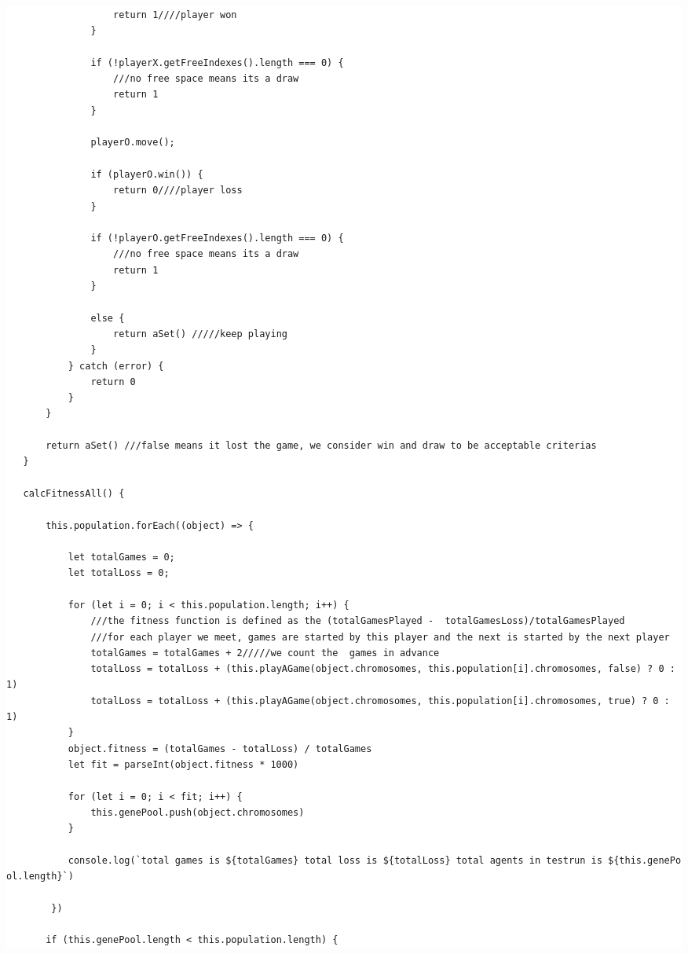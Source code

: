 ```
                   return 1////player won
               }

               if (!playerX.getFreeIndexes().length === 0) {
                   ///no free space means its a draw
                   return 1
               }

               playerO.move();

               if (playerO.win()) {
                   return 0////player loss
               }

               if (!playerO.getFreeIndexes().length === 0) {
                   ///no free space means its a draw
                   return 1
               }

               else {
                   return aSet() /////keep playing
               }
           } catch (error) {
               return 0
           }
       }

       return aSet() ///false means it lost the game, we consider win and draw to be acceptable criterias
   }

   calcFitnessAll() {

       this.population.forEach((object) => {

           let totalGames = 0;
           let totalLoss = 0;

           for (let i = 0; i < this.population.length; i++) {
               ///the fitness function is defined as the (totalGamesPlayed -  totalGamesLoss)/totalGamesPlayed
               ///for each player we meet, games are started by this player and the next is started by the next player
               totalGames = totalGames + 2/////we count the  games in advance
               totalLoss = totalLoss + (this.playAGame(object.chromosomes, this.population[i].chromosomes, false) ? 0 : 1)
               totalLoss = totalLoss + (this.playAGame(object.chromosomes, this.population[i].chromosomes, true) ? 0 : 1)
           }
           object.fitness = (totalGames - totalLoss) / totalGames
           let fit = parseInt(object.fitness * 1000)

           for (let i = 0; i < fit; i++) {
               this.genePool.push(object.chromosomes)
           }

           console.log(`total games is ${totalGames} total loss is ${totalLoss} total agents in testrun is ${this.genePool.length}`)

        })

       if (this.genePool.length < this.population.length) {

```